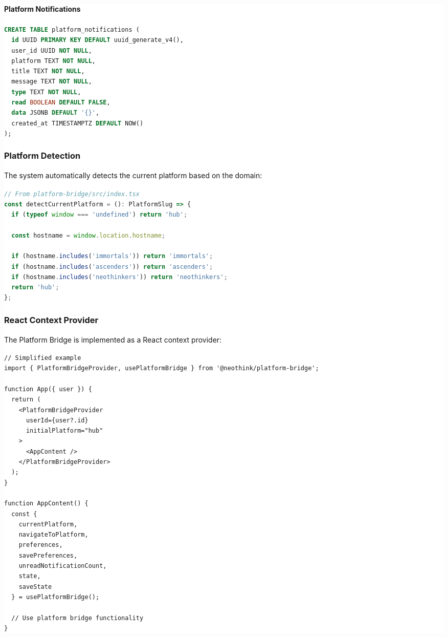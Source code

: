 #### Platform Notifications

```sql
CREATE TABLE platform_notifications (
  id UUID PRIMARY KEY DEFAULT uuid_generate_v4(),
  user_id UUID NOT NULL,
  platform TEXT NOT NULL,
  title TEXT NOT NULL,
  message TEXT NOT NULL,
  type TEXT NOT NULL,
  read BOOLEAN DEFAULT FALSE,
  data JSONB DEFAULT '{}',
  created_at TIMESTAMPTZ DEFAULT NOW()
);
```

### Platform Detection

The system automatically detects the current platform based on the domain:

```typescript
// From platform-bridge/src/index.tsx
const detectCurrentPlatform = (): PlatformSlug => {
  if (typeof window === 'undefined') return 'hub';
  
  const hostname = window.location.hostname;
  
  if (hostname.includes('immortals')) return 'immortals';
  if (hostname.includes('ascenders')) return 'ascenders';
  if (hostname.includes('neothinkers')) return 'neothinkers';
  return 'hub';
};
```

### React Context Provider

The Platform Bridge is implemented as a React context provider:

```tsx
// Simplified example
import { PlatformBridgeProvider, usePlatformBridge } from '@neothink/platform-bridge';

function App({ user }) {
  return (
    <PlatformBridgeProvider 
      userId={user?.id}
      initialPlatform="hub"
    >
      <AppContent />
    </PlatformBridgeProvider>
  );
}

function AppContent() {
  const {
    currentPlatform,
    navigateToPlatform,
    preferences,
    savePreferences,
    unreadNotificationCount,
    state,
    saveState
  } = usePlatformBridge();
  
  // Use platform bridge functionality
}
```